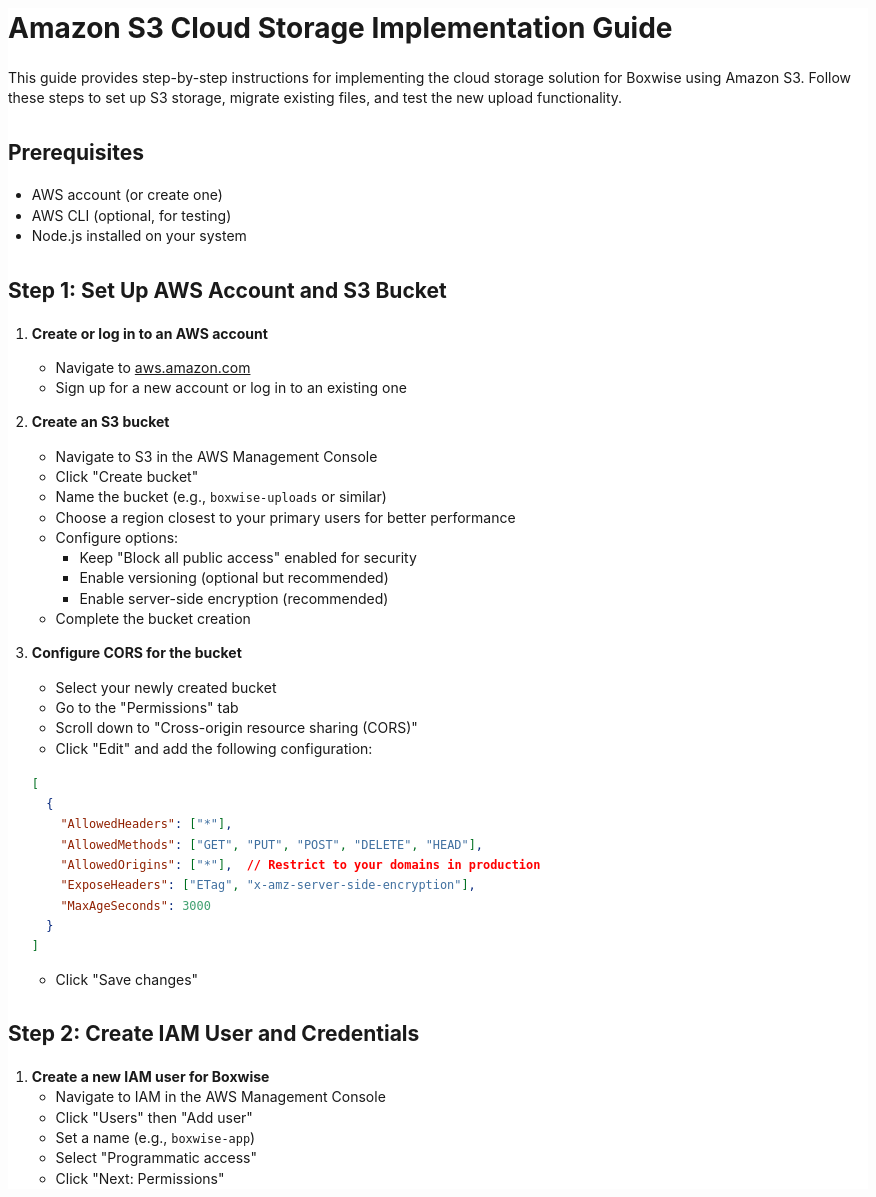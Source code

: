 # Amazon S3 Cloud Storage Implementation Guide

This guide provides step-by-step instructions for implementing the cloud storage solution for Boxwise using Amazon S3. Follow these steps to set up S3 storage, migrate existing files, and test the new upload functionality.

## Prerequisites

- AWS account (or create one)
- AWS CLI (optional, for testing)
- Node.js installed on your system

## Step 1: Set Up AWS Account and S3 Bucket

1. **Create or log in to an AWS account**
   - Navigate to [aws.amazon.com](https://aws.amazon.com/)
   - Sign up for a new account or log in to an existing one

2. **Create an S3 bucket**
   - Navigate to S3 in the AWS Management Console
   - Click "Create bucket"
   - Name the bucket (e.g., `boxwise-uploads` or similar)
   - Choose a region closest to your primary users for better performance
   - Configure options:
     - Keep "Block all public access" enabled for security
     - Enable versioning (optional but recommended)
     - Enable server-side encryption (recommended)
   - Complete the bucket creation

3. **Configure CORS for the bucket**
   - Select your newly created bucket
   - Go to the "Permissions" tab
   - Scroll down to "Cross-origin resource sharing (CORS)"
   - Click "Edit" and add the following configuration:

   ```json
   [
     {
       "AllowedHeaders": ["*"],
       "AllowedMethods": ["GET", "PUT", "POST", "DELETE", "HEAD"],
       "AllowedOrigins": ["*"],  // Restrict to your domains in production
       "ExposeHeaders": ["ETag", "x-amz-server-side-encryption"],
       "MaxAgeSeconds": 3000
     }
   ]
   ```
   - Click "Save changes"

## Step 2: Create IAM User and Credentials

1. **Create a new IAM user for Boxwise**
   - Navigate to IAM in the AWS Management Console
   - Click "Users" then "Add user"
   - Set a name (e.g., `boxwise-app`)
   - Select "Programmatic access"
   - Click "Next: Permissions"
